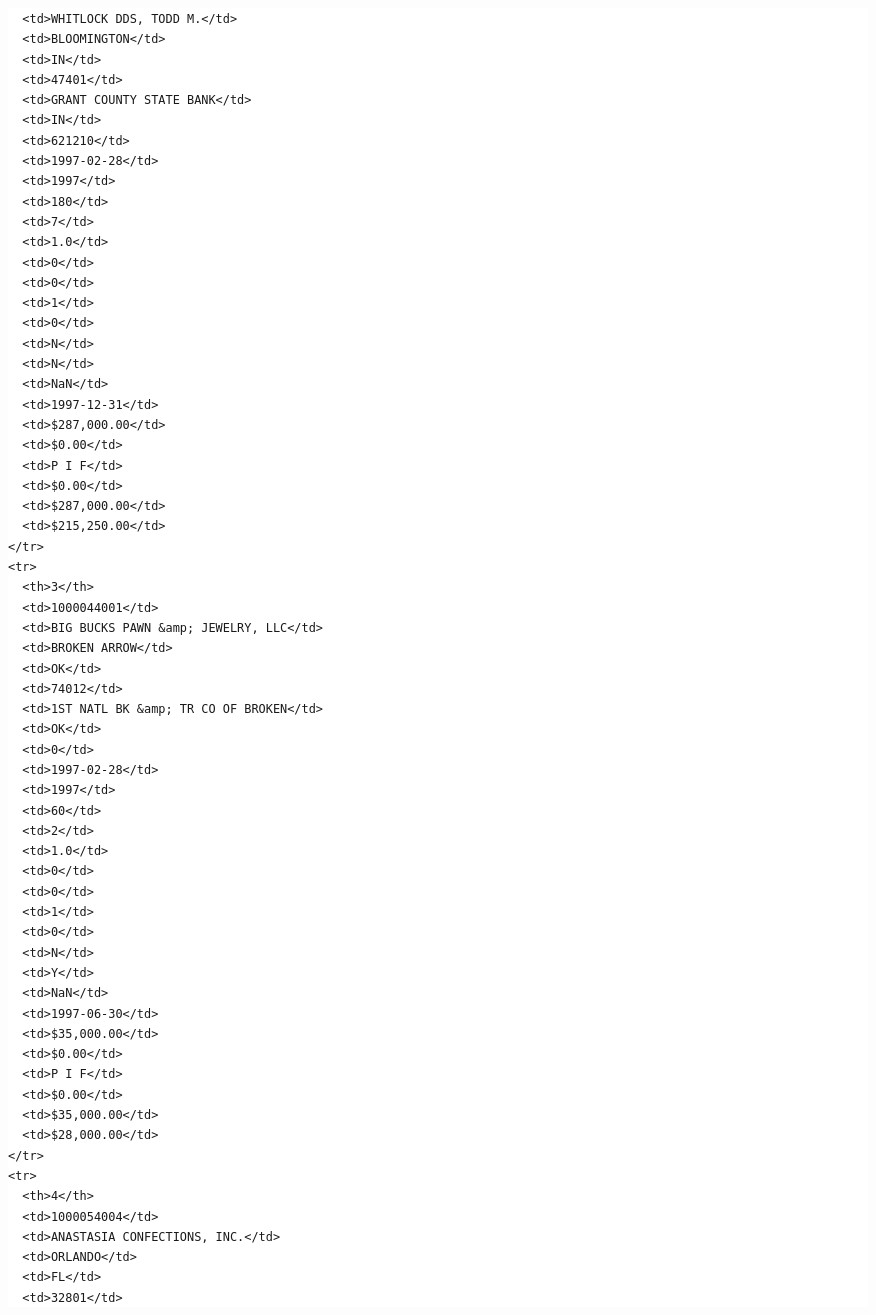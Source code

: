       <td>WHITLOCK DDS, TODD M.</td>
      <td>BLOOMINGTON</td>
      <td>IN</td>
      <td>47401</td>
      <td>GRANT COUNTY STATE BANK</td>
      <td>IN</td>
      <td>621210</td>
      <td>1997-02-28</td>
      <td>1997</td>
      <td>180</td>
      <td>7</td>
      <td>1.0</td>
      <td>0</td>
      <td>0</td>
      <td>1</td>
      <td>0</td>
      <td>N</td>
      <td>N</td>
      <td>NaN</td>
      <td>1997-12-31</td>
      <td>$287,000.00</td>
      <td>$0.00</td>
      <td>P I F</td>
      <td>$0.00</td>
      <td>$287,000.00</td>
      <td>$215,250.00</td>
    </tr>
    <tr>
      <th>3</th>
      <td>1000044001</td>
      <td>BIG BUCKS PAWN &amp; JEWELRY, LLC</td>
      <td>BROKEN ARROW</td>
      <td>OK</td>
      <td>74012</td>
      <td>1ST NATL BK &amp; TR CO OF BROKEN</td>
      <td>OK</td>
      <td>0</td>
      <td>1997-02-28</td>
      <td>1997</td>
      <td>60</td>
      <td>2</td>
      <td>1.0</td>
      <td>0</td>
      <td>0</td>
      <td>1</td>
      <td>0</td>
      <td>N</td>
      <td>Y</td>
      <td>NaN</td>
      <td>1997-06-30</td>
      <td>$35,000.00</td>
      <td>$0.00</td>
      <td>P I F</td>
      <td>$0.00</td>
      <td>$35,000.00</td>
      <td>$28,000.00</td>
    </tr>
    <tr>
      <th>4</th>
      <td>1000054004</td>
      <td>ANASTASIA CONFECTIONS, INC.</td>
      <td>ORLANDO</td>
      <td>FL</td>
      <td>32801</td>